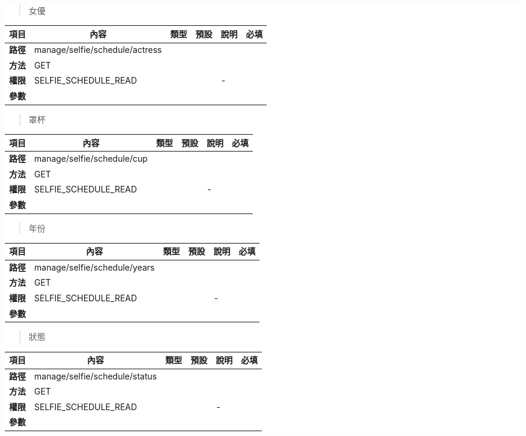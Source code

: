 > 女優  

| 項目        | 內容                             | 類型  | 預設  | 說明  | 必填  |
| --------- | ------------------------------ | --- | --- | --- | --- |
| <b>路徑</b> | manage/selfie/schedule/actress |     |     |     |     |
| <b>方法</b> | GET                            |     |     |     |     |
| <b>權限</b> | SELFIE_SCHEDULE_READ           |     |     | -   |     |
| <b>參數</b> |                                |     |     |     |     |

> 罩杯  

| 項目        | 內容                         | 類型  | 預設  | 說明  | 必填  |
| --------- | -------------------------- | --- | --- | --- | --- |
| <b>路徑</b> | manage/selfie/schedule/cup |     |     |     |     |
| <b>方法</b> | GET                        |     |     |     |     |
| <b>權限</b> | SELFIE_SCHEDULE_READ       |     |     | -   |     |
| <b>參數</b> |                            |     |     |     |     |

> 年份  

| 項目        | 內容                           | 類型  | 預設  | 說明  | 必填  |
| --------- | ---------------------------- | --- | --- | --- | --- |
| <b>路徑</b> | manage/selfie/schedule/years |     |     |     |     |
| <b>方法</b> | GET                          |     |     |     |     |
| <b>權限</b> | SELFIE_SCHEDULE_READ         |     |     | -   |     |
| <b>參數</b> |                              |     |     |     |     |

> 狀態  

| 項目        | 內容                            | 類型  | 預設  | 說明  | 必填  |
| --------- | ----------------------------- | --- | --- | --- | --- |
| <b>路徑</b> | manage/selfie/schedule/status |     |     |     |     |
| <b>方法</b> | GET                           |     |     |     |     |
| <b>權限</b> | SELFIE_SCHEDULE_READ          |     |     | -   |     |
| <b>參數</b> |                               |     |     |     |     |
